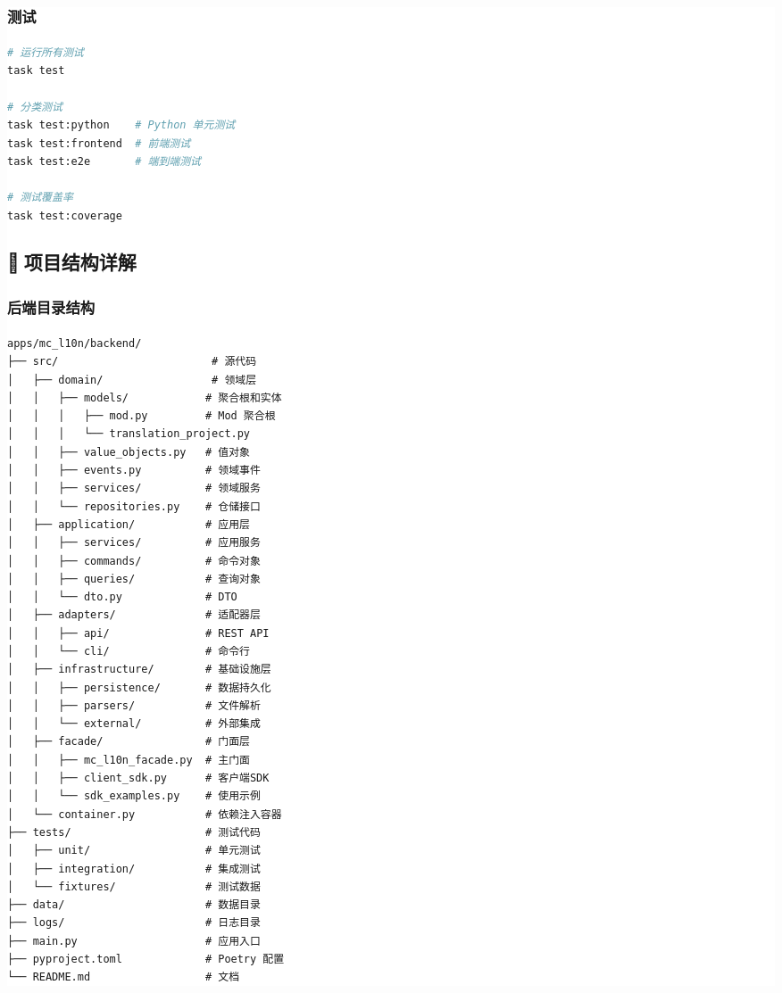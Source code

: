 ### 测试

```bash
# 运行所有测试
task test

# 分类测试
task test:python    # Python 单元测试
task test:frontend  # 前端测试
task test:e2e       # 端到端测试

# 测试覆盖率
task test:coverage
```

## 📁 项目结构详解

### 后端目录结构

```
apps/mc_l10n/backend/
├── src/                        # 源代码
│   ├── domain/                 # 领域层
│   │   ├── models/            # 聚合根和实体
│   │   │   ├── mod.py         # Mod 聚合根
│   │   │   └── translation_project.py
│   │   ├── value_objects.py   # 值对象
│   │   ├── events.py          # 领域事件
│   │   ├── services/          # 领域服务
│   │   └── repositories.py    # 仓储接口
│   ├── application/           # 应用层
│   │   ├── services/          # 应用服务
│   │   ├── commands/          # 命令对象
│   │   ├── queries/           # 查询对象
│   │   └── dto.py             # DTO
│   ├── adapters/              # 适配器层
│   │   ├── api/               # REST API
│   │   └── cli/               # 命令行
│   ├── infrastructure/        # 基础设施层
│   │   ├── persistence/       # 数据持久化
│   │   ├── parsers/           # 文件解析
│   │   └── external/          # 外部集成
│   ├── facade/                # 门面层
│   │   ├── mc_l10n_facade.py  # 主门面
│   │   ├── client_sdk.py      # 客户端SDK
│   │   └── sdk_examples.py    # 使用示例
│   └── container.py           # 依赖注入容器
├── tests/                     # 测试代码
│   ├── unit/                  # 单元测试
│   ├── integration/           # 集成测试
│   └── fixtures/              # 测试数据
├── data/                      # 数据目录
├── logs/                      # 日志目录
├── main.py                    # 应用入口
├── pyproject.toml             # Poetry 配置
└── README.md                  # 文档
```
